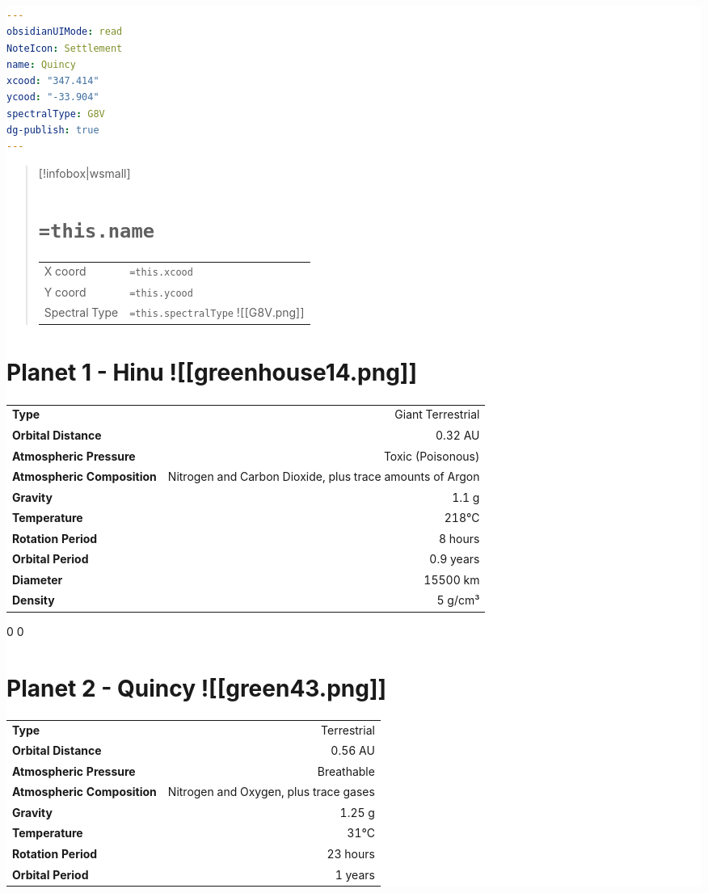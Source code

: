 ```yaml
---
obsidianUIMode: read
NoteIcon: Settlement
name: Quincy
xcood: "347.414"
ycood: "-33.904"
spectralType: G8V
dg-publish: true
---
```

> [!infobox|wsmall]
> # `=this.name`
> | | |
> | - | - |
> | X coord | `=this.xcood` |
> | Y coord| `=this.ycood` |
> | Spectral Type | `=this.spectralType` ![[G8V.png]] |

# Planet 1 - Hinu ![[greenhouse14.png]]
|                             |                           |
| --------------------------- | -------------------------:|
| **Type**                    |             Giant Terrestrial |
| **Orbital Distance**        |   0.32 AU |
| **Atmospheric Pressure**    |       Toxic (Poisonous) |
| **Atmospheric Composition** |      Nitrogen and Carbon Dioxide, plus trace amounts of Argon |
| **Gravity**                 |        1.1 g |
| **Temperature**             |    218°C |
| **Rotation Period**         |  8 hours |
| **Orbital Period** | 0.9 years |
| **Diameter**                |      15500 km | 
| **Density**                 |    5 g/cm³ |



0
0



# Planet 2 - Quincy ![[green43.png]]
|                             |                           |
| --------------------------- | -------------------------:|
| **Type**                    |             Terrestrial |
| **Orbital Distance**        |   0.56 AU |
| **Atmospheric Pressure**    |       Breathable |
| **Atmospheric Composition** |      Nitrogen and Oxygen, plus trace gases |
| **Gravity**                 |        1.25 g |
| **Temperature**             |    31°C |
| **Rotation Period**         |  23 hours |
| **Orbital Period** | 1 years |